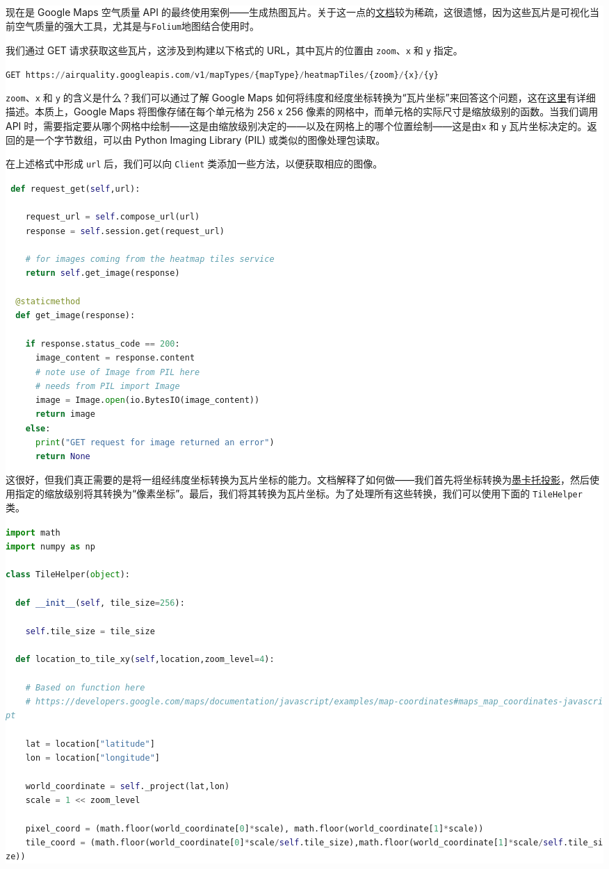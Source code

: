 现在是 Google Maps 空气质量 API 的最终使用案例——生成热图瓦片。关于这一点的[文档](https://developers.google.com/maps/documentation/air-quality/reference/rest/v1/mapTypes.heatmapTiles/lookupHeatmapTile)较为稀疏，这很遗憾，因为这些瓦片是可视化当前空气质量的强大工具，尤其是与`Folium`地图结合使用时。

我们通过 GET 请求获取这些瓦片，这涉及到构建以下格式的 URL，其中瓦片的位置由 `zoom`、`x` 和 `y` 指定。

```py
GET https://airquality.googleapis.com/v1/mapTypes/{mapType}/heatmapTiles/{zoom}/{x}/{y}
```

`zoom`、`x` 和 `y` 的含义是什么？我们可以通过了解 Google Maps 如何将纬度和经度坐标转换为“瓦片坐标”来回答这个问题，这在[这里](https://developers.google.com/maps/documentation/javascript/coordinates)有详细描述。本质上，Google Maps 将图像存储在每个单元格为 256 x 256 像素的网格中，而单元格的实际尺寸是缩放级别的函数。当我们调用 API 时，需要指定要从哪个网格中绘制——这是由缩放级别决定的——以及在网格上的哪个位置绘制——这是由`x` 和 `y` 瓦片坐标决定的。返回的是一个字节数组，可以由 Python Imaging Library (PIL) 或类似的图像处理包读取。

在上述格式中形成 `url` 后，我们可以向 `Client` 类添加一些方法，以便获取相应的图像。

```py
 def request_get(self,url):

    request_url = self.compose_url(url)
    response = self.session.get(request_url)

    # for images coming from the heatmap tiles service
    return self.get_image(response)

  @staticmethod
  def get_image(response):

    if response.status_code == 200:
      image_content = response.content
      # note use of Image from PIL here
      # needs from PIL import Image
      image = Image.open(io.BytesIO(image_content))
      return image
    else:
      print("GET request for image returned an error")
      return None
```

这很好，但我们真正需要的是将一组经纬度坐标转换为瓦片坐标的能力。文档解释了如何做——我们首先将坐标转换为[墨卡托投影](https://en.wikipedia.org/wiki/Mercator_projection)，然后使用指定的缩放级别将其转换为“像素坐标”。最后，我们将其转换为瓦片坐标。为了处理所有这些转换，我们可以使用下面的 `TileHelper` 类。

```py
import math
import numpy as np

class TileHelper(object):

  def __init__(self, tile_size=256):

    self.tile_size = tile_size

  def location_to_tile_xy(self,location,zoom_level=4):

    # Based on function here
    # https://developers.google.com/maps/documentation/javascript/examples/map-coordinates#maps_map_coordinates-javascript

    lat = location["latitude"]
    lon = location["longitude"]

    world_coordinate = self._project(lat,lon)
    scale = 1 << zoom_level

    pixel_coord = (math.floor(world_coordinate[0]*scale), math.floor(world_coordinate[1]*scale))
    tile_coord = (math.floor(world_coordinate[0]*scale/self.tile_size),math.floor(world_coordinate[1]*scale/self.tile_size))
```